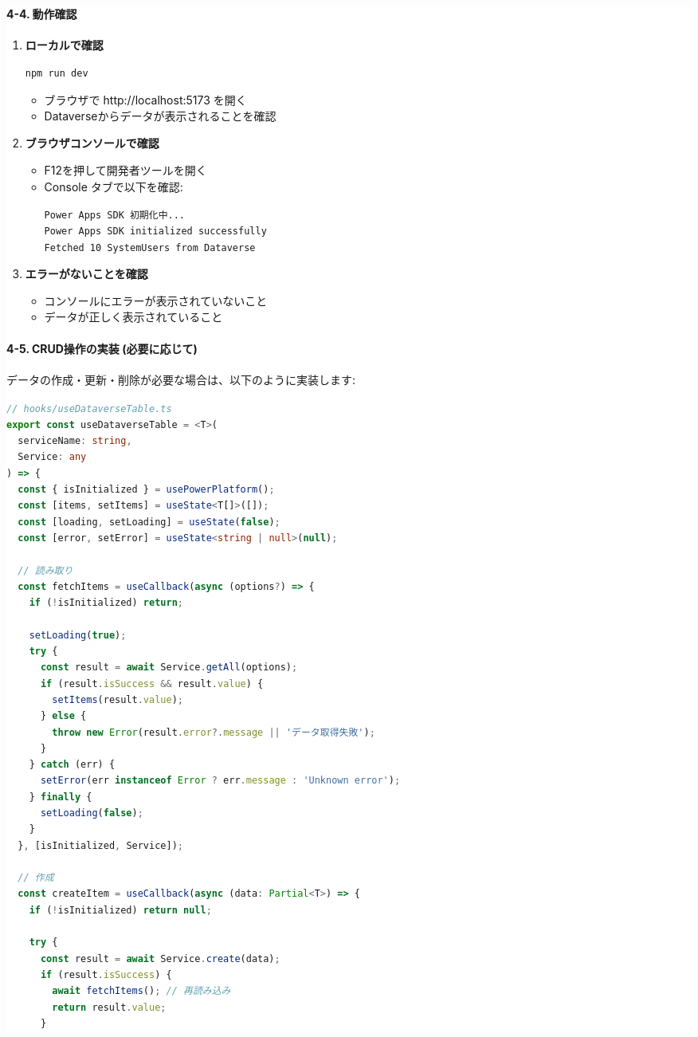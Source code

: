 #### 4-4. 動作確認

1. **ローカルで確認**
   ```powershell
   npm run dev
   ```
   - ブラウザで http://localhost:5173 を開く
   - Dataverseからデータが表示されることを確認

2. **ブラウザコンソールで確認**
   - F12を押して開発者ツールを開く
   - Console タブで以下を確認:
     ```
     Power Apps SDK 初期化中...
     Power Apps SDK initialized successfully
     Fetched 10 SystemUsers from Dataverse
     ```

3. **エラーがないことを確認**
   - コンソールにエラーが表示されていないこと
   - データが正しく表示されていること

#### 4-5. CRUD操作の実装 (必要に応じて)

データの作成・更新・削除が必要な場合は、以下のように実装します:

```typescript
// hooks/useDataverseTable.ts
export const useDataverseTable = <T>(
  serviceName: string,
  Service: any
) => {
  const { isInitialized } = usePowerPlatform();
  const [items, setItems] = useState<T[]>([]);
  const [loading, setLoading] = useState(false);
  const [error, setError] = useState<string | null>(null);

  // 読み取り
  const fetchItems = useCallback(async (options?) => {
    if (!isInitialized) return;
    
    setLoading(true);
    try {
      const result = await Service.getAll(options);
      if (result.isSuccess && result.value) {
        setItems(result.value);
      } else {
        throw new Error(result.error?.message || 'データ取得失敗');
      }
    } catch (err) {
      setError(err instanceof Error ? err.message : 'Unknown error');
    } finally {
      setLoading(false);
    }
  }, [isInitialized, Service]);

  // 作成
  const createItem = useCallback(async (data: Partial<T>) => {
    if (!isInitialized) return null;
    
    try {
      const result = await Service.create(data);
      if (result.isSuccess) {
        await fetchItems(); // 再読み込み
        return result.value;
      }
```